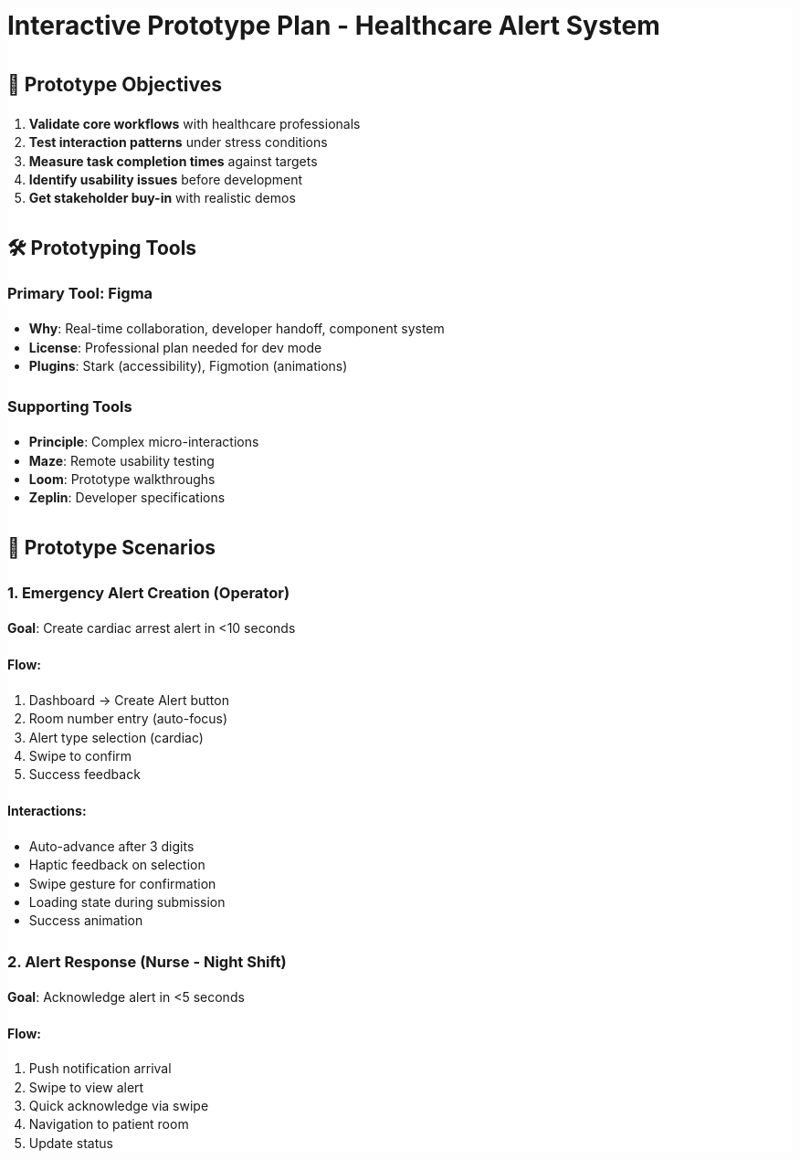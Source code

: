 # Interactive Prototype Plan - Healthcare Alert System

## 🎯 Prototype Objectives

1. **Validate core workflows** with healthcare professionals
2. **Test interaction patterns** under stress conditions
3. **Measure task completion times** against targets
4. **Identify usability issues** before development
5. **Get stakeholder buy-in** with realistic demos

## 🛠️ Prototyping Tools

### Primary Tool: Figma
- **Why**: Real-time collaboration, developer handoff, component system
- **License**: Professional plan needed for dev mode
- **Plugins**: Stark (accessibility), Figmotion (animations)

### Supporting Tools
- **Principle**: Complex micro-interactions
- **Maze**: Remote usability testing
- **Loom**: Prototype walkthroughs
- **Zeplin**: Developer specifications

## 📱 Prototype Scenarios

### 1. Emergency Alert Creation (Operator)
**Goal**: Create cardiac arrest alert in <10 seconds

#### Flow:
1. Dashboard → Create Alert button
2. Room number entry (auto-focus)
3. Alert type selection (cardiac)
4. Swipe to confirm
5. Success feedback

#### Interactions:
- Auto-advance after 3 digits
- Haptic feedback on selection
- Swipe gesture for confirmation
- Loading state during submission
- Success animation

### 2. Alert Response (Nurse - Night Shift)
**Goal**: Acknowledge alert in <5 seconds

#### Flow:
1. Push notification arrival
2. Swipe to view alert
3. Quick acknowledge via swipe
4. Navigation to patient room
5. Update status
